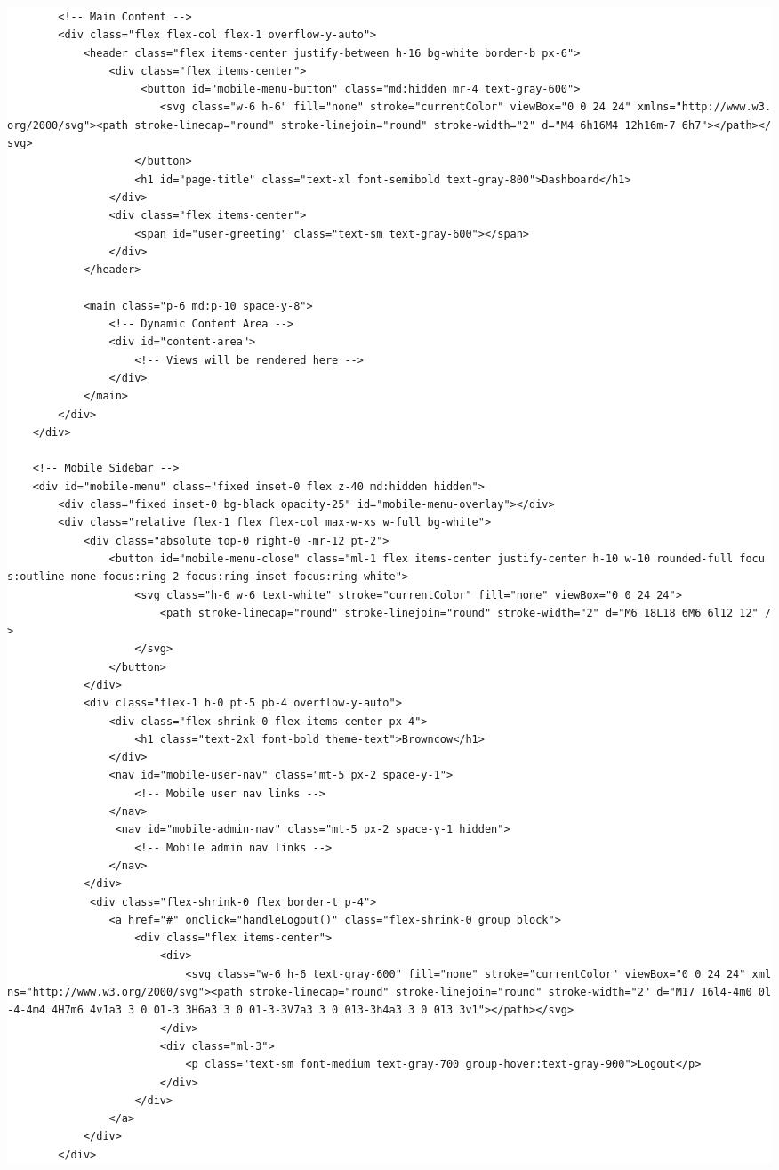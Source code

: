             <!-- Main Content -->
            <div class="flex flex-col flex-1 overflow-y-auto">
                <header class="flex items-center justify-between h-16 bg-white border-b px-6">
                    <div class="flex items-center">
                         <button id="mobile-menu-button" class="md:hidden mr-4 text-gray-600">
                            <svg class="w-6 h-6" fill="none" stroke="currentColor" viewBox="0 0 24 24" xmlns="http://www.w3.org/2000/svg"><path stroke-linecap="round" stroke-linejoin="round" stroke-width="2" d="M4 6h16M4 12h16m-7 6h7"></path></svg>
                        </button>
                        <h1 id="page-title" class="text-xl font-semibold text-gray-800">Dashboard</h1>
                    </div>
                    <div class="flex items-center">
                        <span id="user-greeting" class="text-sm text-gray-600"></span>
                    </div>
                </header>

                <main class="p-6 md:p-10 space-y-8">
                    <!-- Dynamic Content Area -->
                    <div id="content-area">
                        <!-- Views will be rendered here -->
                    </div>
                </main>
            </div>
        </div>
        
        <!-- Mobile Sidebar -->
        <div id="mobile-menu" class="fixed inset-0 flex z-40 md:hidden hidden">
            <div class="fixed inset-0 bg-black opacity-25" id="mobile-menu-overlay"></div>
            <div class="relative flex-1 flex flex-col max-w-xs w-full bg-white">
                <div class="absolute top-0 right-0 -mr-12 pt-2">
                    <button id="mobile-menu-close" class="ml-1 flex items-center justify-center h-10 w-10 rounded-full focus:outline-none focus:ring-2 focus:ring-inset focus:ring-white">
                        <svg class="h-6 w-6 text-white" stroke="currentColor" fill="none" viewBox="0 0 24 24">
                            <path stroke-linecap="round" stroke-linejoin="round" stroke-width="2" d="M6 18L18 6M6 6l12 12" />
                        </svg>
                    </button>
                </div>
                <div class="flex-1 h-0 pt-5 pb-4 overflow-y-auto">
                    <div class="flex-shrink-0 flex items-center px-4">
                        <h1 class="text-2xl font-bold theme-text">Browncow</h1>
                    </div>
                    <nav id="mobile-user-nav" class="mt-5 px-2 space-y-1">
                        <!-- Mobile user nav links -->
                    </nav>
                     <nav id="mobile-admin-nav" class="mt-5 px-2 space-y-1 hidden">
                        <!-- Mobile admin nav links -->
                    </nav>
                </div>
                 <div class="flex-shrink-0 flex border-t p-4">
                    <a href="#" onclick="handleLogout()" class="flex-shrink-0 group block">
                        <div class="flex items-center">
                            <div>
                                <svg class="w-6 h-6 text-gray-600" fill="none" stroke="currentColor" viewBox="0 0 24 24" xmlns="http://www.w3.org/2000/svg"><path stroke-linecap="round" stroke-linejoin="round" stroke-width="2" d="M17 16l4-4m0 0l-4-4m4 4H7m6 4v1a3 3 0 01-3 3H6a3 3 0 01-3-3V7a3 3 0 013-3h4a3 3 0 013 3v1"></path></svg>
                            </div>
                            <div class="ml-3">
                                <p class="text-sm font-medium text-gray-700 group-hover:text-gray-900">Logout</p>
                            </div>
                        </div>
                    </a>
                </div>
            </div>